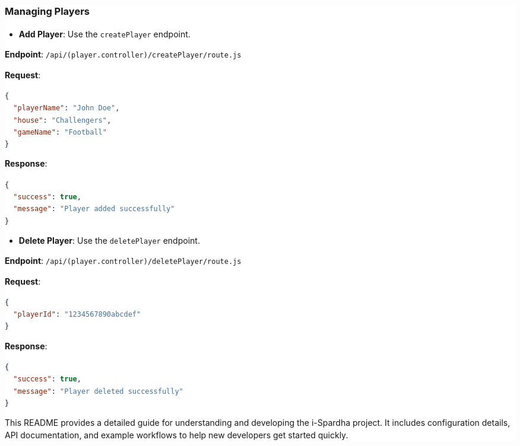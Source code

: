 ### Managing Players

- **Add Player**: Use the `createPlayer` endpoint.

**Endpoint**: `/api/(player.controller)/createPlayer/route.js`

**Request**:
```json
{
  "playerName": "John Doe",
  "house": "Challengers",
  "gameName": "Football"
}
```

**Response**:
```json
{
  "success": true,
  "message": "Player added successfully"
}
```

- **Delete Player**: Use the `deletePlayer` endpoint.

**Endpoint**: `/api/(player.controller)/deletePlayer/route.js`

**Request**:
```json
{
  "playerId": "1234567890abcdef"
}
```

**Response**:
```json
{
  "success": true,
  "message": "Player deleted successfully"
}
```

This README provides a detailed guide for understanding and developing the i-Spardha project. It includes configuration details, API documentation, and example workflows to help new developers get started quickly.
